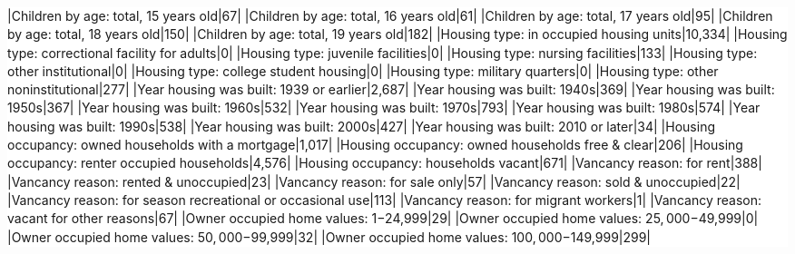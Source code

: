 |Children by age: total, 15 years old|67|
|Children by age: total, 16 years old|61|
|Children by age: total, 17 years old|95|
|Children by age: total, 18 years old|150|
|Children by age: total, 19 years old|182|
|Housing type: in occupied housing units|10,334|
|Housing type: correctional facility for adults|0|
|Housing type: juvenile facilities|0|
|Housing type: nursing facilities|133|
|Housing type: other institutional|0|
|Housing type: college student housing|0|
|Housing type: military quarters|0|
|Housing type: other noninstitutional|277|
|Year housing was built: 1939 or earlier|2,687|
|Year housing was built: 1940s|369|
|Year housing was built: 1950s|367|
|Year housing was built: 1960s|532|
|Year housing was built: 1970s|793|
|Year housing was built: 1980s|574|
|Year housing was built: 1990s|538|
|Year housing was built: 2000s|427|
|Year housing was built: 2010 or later|34|
|Housing occupancy: owned households with a mortgage|1,017|
|Housing occupancy: owned households free & clear|206|
|Housing occupancy: renter occupied households|4,576|
|Housing occupancy: households vacant|671|
|Vancancy reason: for rent|388|
|Vancancy reason: rented & unoccupied|23|
|Vancancy reason: for sale only|57|
|Vancancy reason: sold & unoccupied|22|
|Vancancy reason: for season recreational or occasional use|113|
|Vancancy reason: for migrant workers|1|
|Vancancy reason: vacant for other reasons|67|
|Owner occupied home values: $1-$24,999|29|
|Owner occupied home values: $25,000-$49,999|0|
|Owner occupied home values: $50,000-$99,999|32|
|Owner occupied home values: $100,000-$149,999|299|